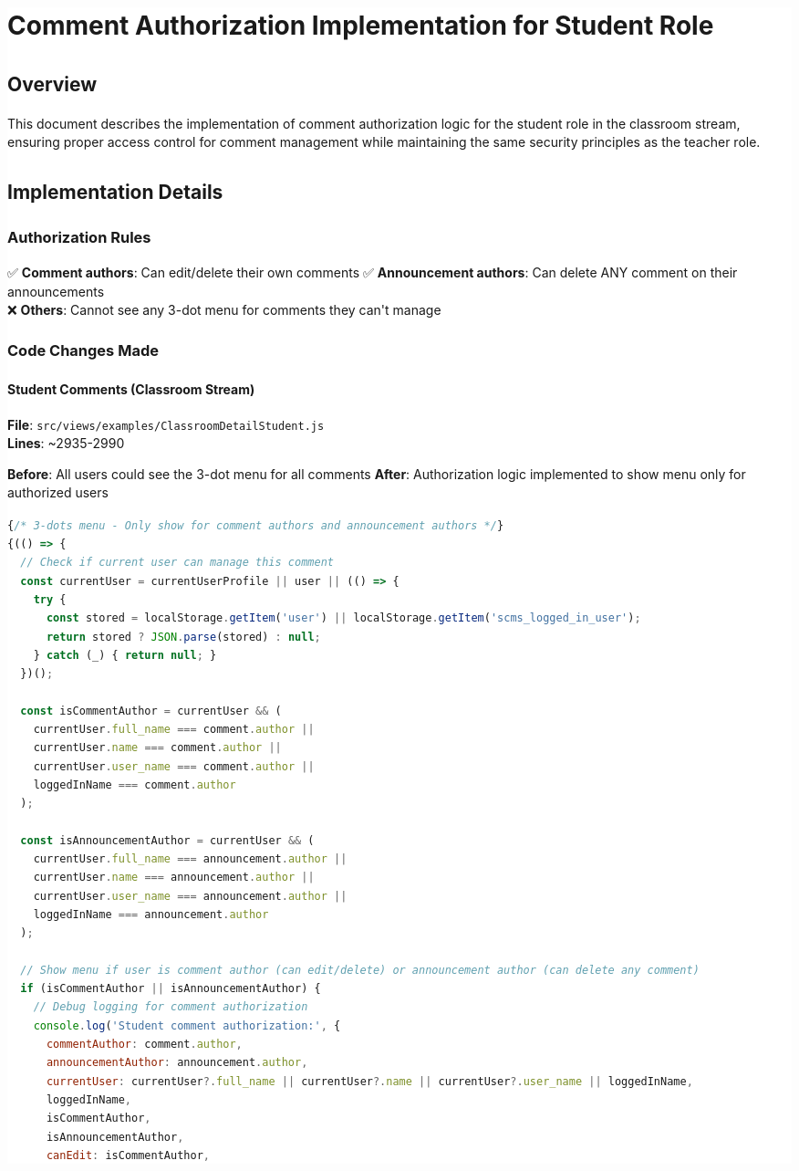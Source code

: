 # Comment Authorization Implementation for Student Role

## Overview
This document describes the implementation of comment authorization logic for the student role in the classroom stream, ensuring proper access control for comment management while maintaining the same security principles as the teacher role.

## Implementation Details

### Authorization Rules
✅ **Comment authors**: Can edit/delete their own comments
✅ **Announcement authors**: Can delete ANY comment on their announcements  
❌ **Others**: Cannot see any 3-dot menu for comments they can't manage

### Code Changes Made

#### Student Comments (Classroom Stream)
**File**: `src/views/examples/ClassroomDetailStudent.js`  
**Lines**: ~2935-2990

**Before**: All users could see the 3-dot menu for all comments
**After**: Authorization logic implemented to show menu only for authorized users

```javascript
{/* 3-dots menu - Only show for comment authors and announcement authors */}
{(() => {
  // Check if current user can manage this comment
  const currentUser = currentUserProfile || user || (() => {
    try {
      const stored = localStorage.getItem('user') || localStorage.getItem('scms_logged_in_user');
      return stored ? JSON.parse(stored) : null;
    } catch (_) { return null; }
  })();
  
  const isCommentAuthor = currentUser && (
    currentUser.full_name === comment.author ||
    currentUser.name === comment.author ||
    currentUser.user_name === comment.author ||
    loggedInName === comment.author
  );
  
  const isAnnouncementAuthor = currentUser && (
    currentUser.full_name === announcement.author ||
    currentUser.name === announcement.author ||
    currentUser.user_name === announcement.author ||
    loggedInName === announcement.author
  );
  
  // Show menu if user is comment author (can edit/delete) or announcement author (can delete any comment)
  if (isCommentAuthor || isAnnouncementAuthor) {
    // Debug logging for comment authorization
    console.log('Student comment authorization:', {
      commentAuthor: comment.author,
      announcementAuthor: announcement.author,
      currentUser: currentUser?.full_name || currentUser?.name || currentUser?.user_name || loggedInName,
      loggedInName,
      isCommentAuthor,
      isAnnouncementAuthor,
      canEdit: isCommentAuthor,
```